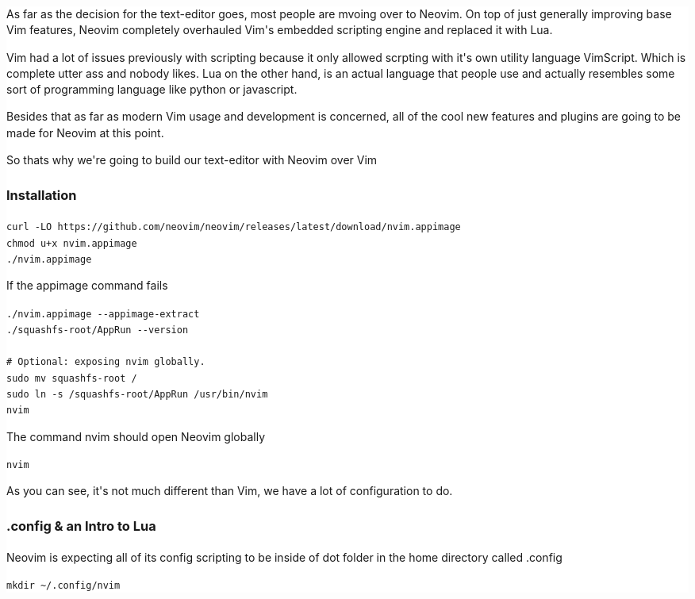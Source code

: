 As far as the decision for the text-editor goes, most people are mvoing over to Neovim. On top of just generally improving base Vim features, Neovim completely overhauled Vim's embedded scripting engine and replaced it with Lua.

Vim had a lot of issues previously with scripting because it only allowed scrpting with it's own utility language VimScript. Which is complete utter ass and nobody likes. Lua on the other hand, is an actual language that people use and actually resembles some sort of programming language like python or javascript.

Besides that as far as modern Vim usage and development is concerned, all of the cool new features and plugins are going to be made for Neovim at this point.

So thats why we're going to build our text-editor with Neovim over Vim



### Installation

```
curl -LO https://github.com/neovim/neovim/releases/latest/download/nvim.appimage
chmod u+x nvim.appimage
./nvim.appimage
```
If the appimage command fails
```
./nvim.appimage --appimage-extract
./squashfs-root/AppRun --version

# Optional: exposing nvim globally.
sudo mv squashfs-root /
sudo ln -s /squashfs-root/AppRun /usr/bin/nvim
nvim
```


The command nvim should open Neovim globally
```
nvim
```


As you can see, it's not much different than Vim, we have a lot of configuration to do.



### .config & an Intro to Lua

Neovim is expecting all of its config scripting to be inside of dot folder in the home directory called .config


```
mkdir ~/.config/nvim
```
